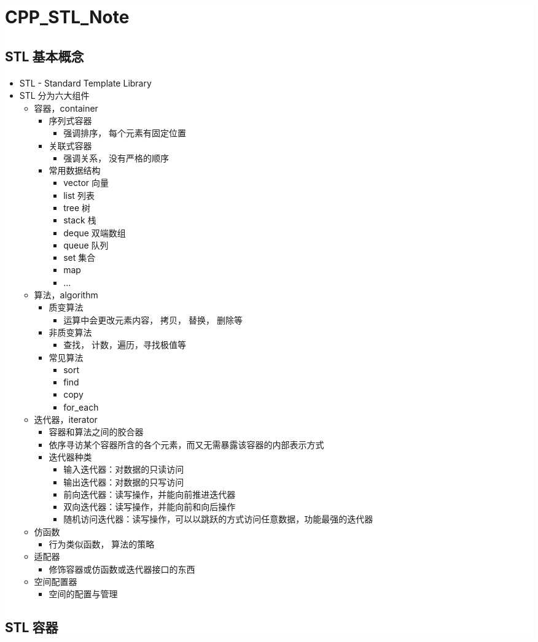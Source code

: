 # CPP_STL_Note



## STL 基本概念

- STL - Standard Template Library
- STL 分为六大组件
  - 容器，container
    - 序列式容器
      - 强调排序， 每个元素有固定位置
    - 关联式容器
      - 强调关系， 没有严格的顺序
    - 常用数据结构
      - vector 向量
      - list 列表
      - tree 树
      - stack 栈
      - deque 双端数组
      - queue 队列
      - set 集合
      - map 
      - ...
  - 算法，algorithm
    - 质变算法
      - 运算中会更改元素内容， 拷贝， 替换， 删除等
    - 非质变算法
      - 查找， 计数，遍历，寻找极值等
    - 常见算法
      - sort
      - find
      - copy
      - for_each
  - 迭代器，iterator
    - 容器和算法之间的胶合器
    - 依序寻访某个容器所含的各个元素，而又无需暴露该容器的内部表示方式
    - 迭代器种类
        - 输入迭代器：对数据的只读访问
        - 输出迭代器：对数据的只写访问
        - 前向迭代器：读写操作，并能向前推进迭代器
        - 双向迭代器：读写操作，并能向前和向后操作
        - 随机访问迭代器：读写操作，可以以跳跃的方式访问任意数据，功能最强的迭代器
  - 仿函数
    - 行为类似函数， 算法的策略
  - 适配器
    - 修饰容器或仿函数或迭代器接口的东西
  - 空间配置器
    - 空间的配置与管理



## STL 容器

